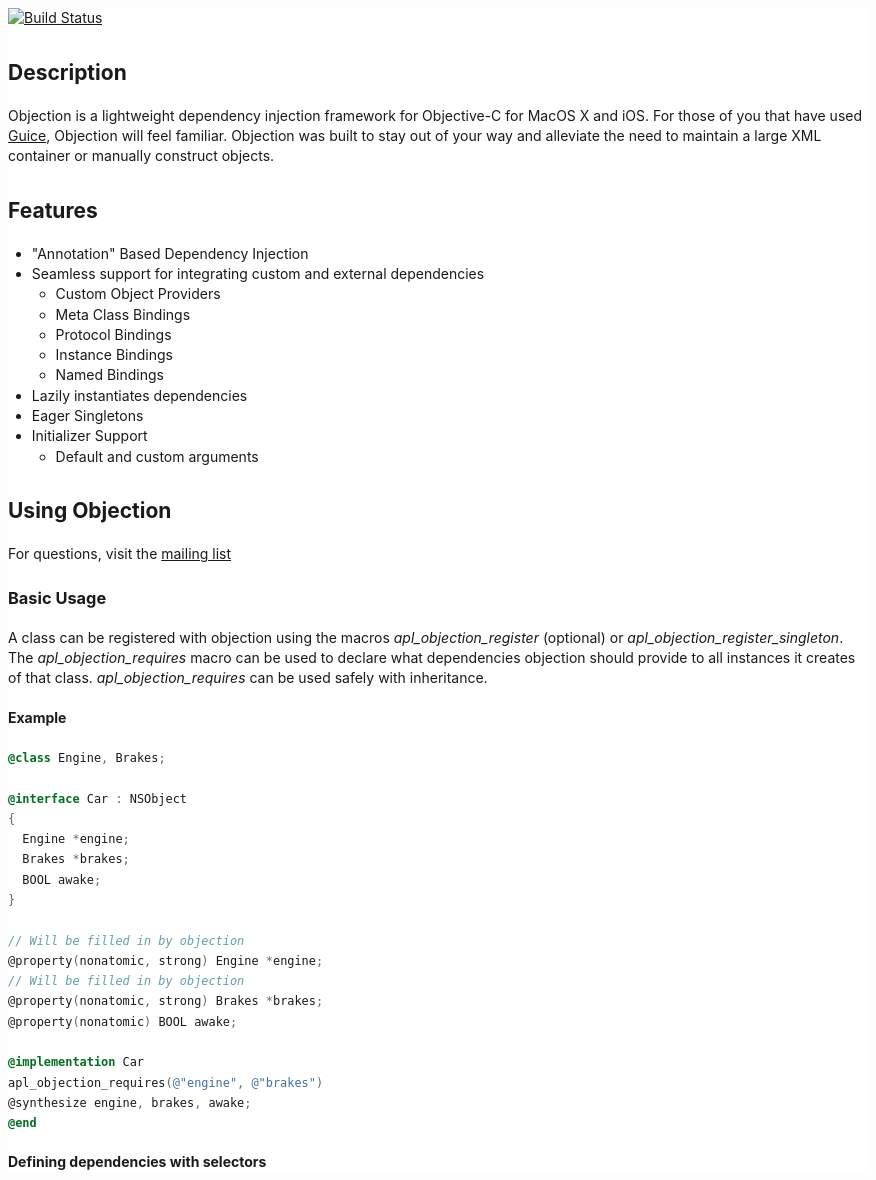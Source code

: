 [![Build Status](https://travis-ci.org/atomicobject/objection.png)](https://travis-ci.org/atomicobject/objection)

## Description

Objection is a lightweight dependency injection framework for Objective-C for MacOS X and iOS. For those of you that have used [Guice](http://code.google.com/p/google-guice/), Objection will feel familiar. Objection was built to stay out of your way and alleviate the need to maintain a large XML container or manually construct objects.

## Features

* "Annotation" Based Dependency Injection
* Seamless support for integrating custom and external dependencies
  * Custom Object Providers
  * Meta Class Bindings
  * Protocol Bindings
  * Instance Bindings
  * Named Bindings
* Lazily instantiates dependencies
* Eager Singletons
* Initializer Support
  * Default and custom arguments

## Using Objection

For questions, visit the [mailing list](https://groups.google.com/forum/?fromgroups#!forum/objection-framework)
### Basic Usage

A class can be registered with objection using the macros *apl_objection_register* (optional) or *apl_objection_register_singleton*. The *apl_objection_requires* macro can be used to declare what dependencies objection should provide to all instances it creates of that class. *apl_objection_requires* can be used safely with inheritance.

#### Example
```objective-c
@class Engine, Brakes;

@interface Car : NSObject
{
  Engine *engine;
  Brakes *brakes;
  BOOL awake;  
}

// Will be filled in by objection
@property(nonatomic, strong) Engine *engine;
// Will be filled in by objection
@property(nonatomic, strong) Brakes *brakes;
@property(nonatomic) BOOL awake;

@implementation Car
apl_objection_requires(@"engine", @"brakes")
@synthesize engine, brakes, awake;
@end
```
#### Defining dependencies with selectors
